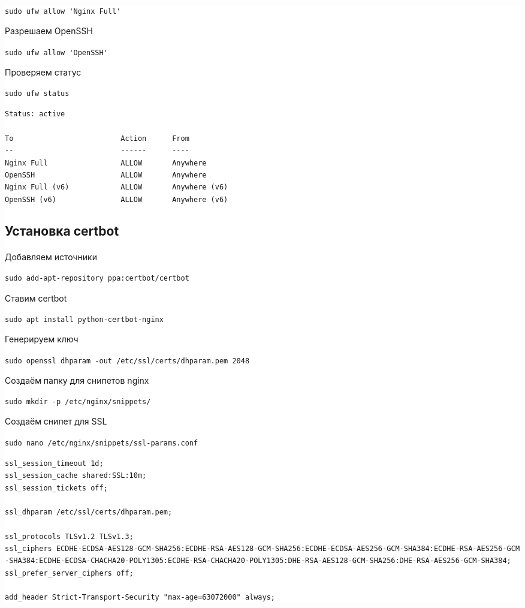 ```
sudo ufw allow 'Nginx Full'
```

Разрешаем OpenSSH

```
sudo ufw allow 'OpenSSH'
```

Проверяем статус

```
sudo ufw status
```

```
Status: active

To                         Action      From
--                         ------      ----
Nginx Full                 ALLOW       Anywhere
OpenSSH                    ALLOW       Anywhere
Nginx Full (v6)            ALLOW       Anywhere (v6)
OpenSSH (v6)               ALLOW       Anywhere (v6)
```

## Установка certbot

Добавляем источники

```
sudo add-apt-repository ppa:certbot/certbot
```

Ставим certbot

```
sudo apt install python-certbot-nginx
```

Генерируем ключ

```
sudo openssl dhparam -out /etc/ssl/certs/dhparam.pem 2048
```

Создаём папку для снипетов nginx

```
sudo mkdir -p /etc/nginx/snippets/
```

Создаём снипет для SSL

```
sudo nano /etc/nginx/snippets/ssl-params.conf
```

```
ssl_session_timeout 1d;
ssl_session_cache shared:SSL:10m;
ssl_session_tickets off;

ssl_dhparam /etc/ssl/certs/dhparam.pem;

ssl_protocols TLSv1.2 TLSv1.3;
ssl_ciphers ECDHE-ECDSA-AES128-GCM-SHA256:ECDHE-RSA-AES128-GCM-SHA256:ECDHE-ECDSA-AES256-GCM-SHA384:ECDHE-RSA-AES256-GCM-SHA384:ECDHE-ECDSA-CHACHA20-POLY1305:ECDHE-RSA-CHACHA20-POLY1305:DHE-RSA-AES128-GCM-SHA256:DHE-RSA-AES256-GCM-SHA384;
ssl_prefer_server_ciphers off;

add_header Strict-Transport-Security "max-age=63072000" always;
```
